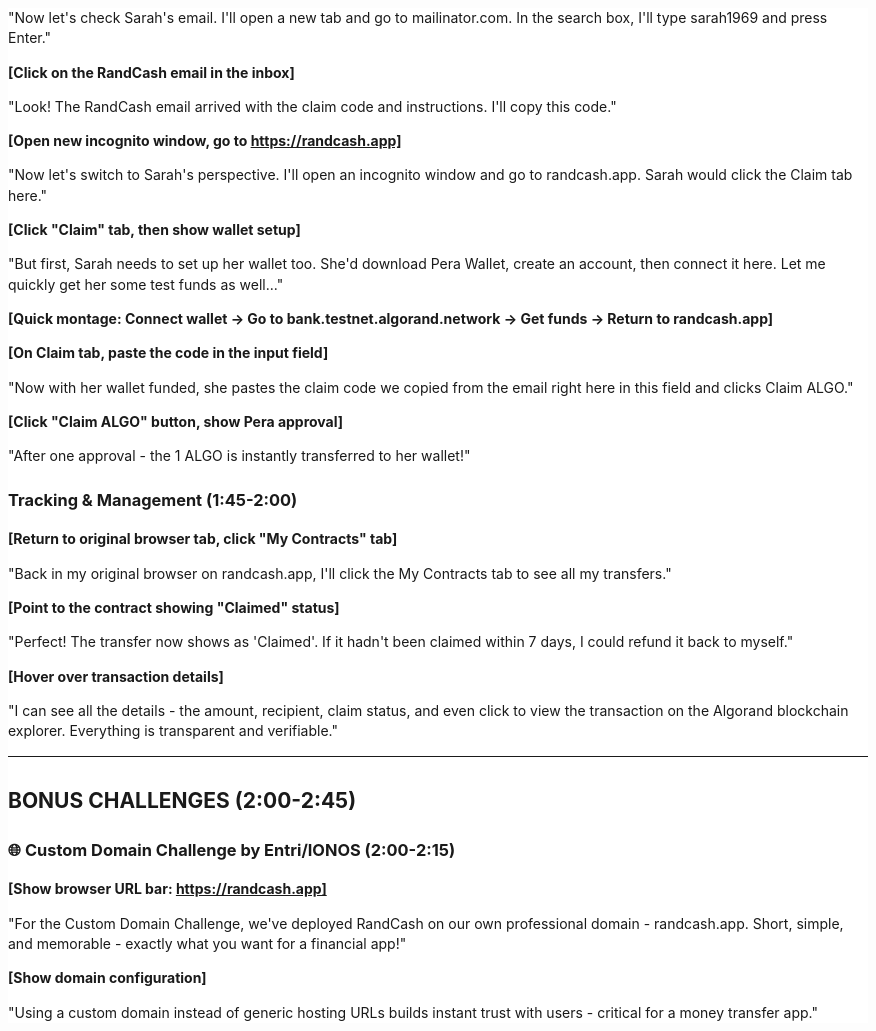 "Now let's check Sarah's email. I'll open a new tab and go to mailinator.com. In the search box, I'll type sarah1969 and press Enter."

**[Click on the RandCash email in the inbox]**

"Look! The RandCash email arrived with the claim code and instructions. I'll copy this code."

**[Open new incognito window, go to https://randcash.app]**

"Now let's switch to Sarah's perspective. I'll open an incognito window and go to randcash.app. Sarah would click the Claim tab here."

**[Click "Claim" tab, then show wallet setup]**

"But first, Sarah needs to set up her wallet too. She'd download Pera Wallet, create an account, then connect it here. Let me quickly get her some test funds as well..."

**[Quick montage: Connect wallet → Go to bank.testnet.algorand.network → Get funds → Return to randcash.app]**

**[On Claim tab, paste the code in the input field]**

"Now with her wallet funded, she pastes the claim code we copied from the email right here in this field and clicks Claim ALGO."

**[Click "Claim ALGO" button, show Pera approval]**

"After one approval - the 1 ALGO is instantly transferred to her wallet!"

### Tracking & Management (1:45-2:00)
**[Return to original browser tab, click "My Contracts" tab]**

"Back in my original browser on randcash.app, I'll click the My Contracts tab to see all my transfers."

**[Point to the contract showing "Claimed" status]**

"Perfect! The transfer now shows as 'Claimed'. If it hadn't been claimed within 7 days, I could refund it back to myself."

**[Hover over transaction details]**

"I can see all the details - the amount, recipient, claim status, and even click to view the transaction on the Algorand blockchain explorer. Everything is transparent and verifiable."

---

## BONUS CHALLENGES (2:00-2:45)

### 🌐 Custom Domain Challenge by Entri/IONOS (2:00-2:15)
**[Show browser URL bar: https://randcash.app]**

"For the Custom Domain Challenge, we've deployed RandCash on our own professional domain - randcash.app. Short, simple, and memorable - exactly what you want for a financial app!"

**[Show domain configuration]**

"Using a custom domain instead of generic hosting URLs builds instant trust with users - critical for a money transfer app."
